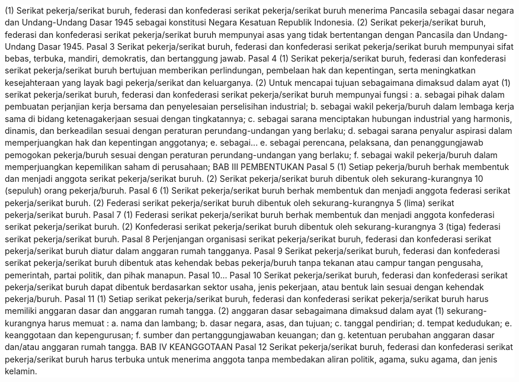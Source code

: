 (1) Serikat pekerja/serikat buruh, federasi dan konfederasi serikat pekerja/serikat buruh menerima Pancasila sebagai dasar negara dan Undang-Undang Dasar 1945 sebagai konstitusi Negara Kesatuan Republik Indonesia.
(2) Serikat pekerja/serikat buruh, federasi dan konfederasi serikat pekerja/serikat buruh mempunyai asas yang tidak bertentangan dengan Pancasila dan Undang-Undang Dasar 1945.
Pasal 3
Serikat pekerja/serikat buruh, federasi dan konfederasi serikat pekerja/serikat buruh mempunyai sifat bebas, terbuka, mandiri, demokratis, dan bertanggung jawab.
Pasal 4
(1) Serikat pekerja/serikat buruh, federasi dan konfederasi serikat pekerja/serikat buruh bertujuan memberikan perlindungan, pembelaan hak dan kepentingan, serta meningkatkan kesejahteraan yang layak bagi pekerja/serikat dan keluarganya.
(2) Untuk mencapai tujuan sebagaimana dimaksud dalam ayat (1) serikat pekerja/serikat buruh, federasi dan konfederasi serikat pekerja/serikat buruh mempunyai fungsi :
a. sebagai pihak dalam pembuatan perjanjian kerja bersama dan penyelesaian perselisihan industrial;
b. sebagai wakil pekerja/buruh dalam lembaga kerja sama di bidang ketenagakerjaan sesuai dengan tingkatannya;
c. sebagai sarana menciptakan hubungan industrial yang harmonis, dinamis, dan berkeadilan sesuai dengan peraturan perundang-undangan yang berlaku;
d. sebagai sarana penyalur aspirasi dalam memperjuangkan hak dan kepentingan anggotanya;
e. sebagai...
e. sebagai perencana, pelaksana, dan penanggungjawab pemogokan pekerja/buruh sesuai dengan peraturan perundang-undangan yang berlaku;
f. sebagai wakil pekerja/buruh dalam memperjuangkan kepemilikan saham di perusahaan;
BAB III PEMBENTUKAN
Pasal 5
(1) Setiap pekerja/buruh berhak membentuk dan menjadi anggota serikat pekerja/serikat buruh.
(2) Serikat pekerja/serikat buruh dibentuk oleh sekurang-kurangnya 10 (sepuluh) orang pekerja/buruh.
Pasal 6
(1) Serikat pekerja/serikat buruh berhak membentuk dan menjadi anggota federasi serikat pekerja/serikat buruh.
(2) Federasi serikat pekerja/serikat buruh dibentuk oleh sekurang-kurangnya 5 (lima) serikat pekerja/serikat buruh.
Pasal 7
(1) Federasi serikat pekerja/serikat buruh berhak membentuk dan menjadi anggota konfederasi serikat pekerja/serikat buruh.
(2) Konfederasi serikat pekerja/serikat buruh dibentuk oleh sekurang-kurangnya 3 (tiga) federasi serikat pekerja/serikat buruh.
Pasal 8
Perjenjangan organisasi serikat pekerja/serikat buruh, federasi dan konfederasi serikat pekerja/serikat buruh diatur dalam anggaran rumah tangganya.
Pasal 9
Serikat pekerja/serikat buruh, federasi dan konfederasi serikat pekerja/serikat buruh dibentuk atas kehendak bebas pekerja/buruh tanpa tekanan atau campur tangan pengusaha, pemerintah, partai politik, dan pihak manapun. Pasal 10...
Pasal 10
Serikat pekerja/serikat buruh, federasi dan konfederasi serikat pekerja/serikat buruh dapat dibentuk berdasarkan sektor usaha, jenis pekerjaan, atau bentuk lain sesuai dengan kehendak pekerja/buruh.
Pasal 11
(1) Setiap serikat pekerja/serikat buruh, federasi dan konfederasi serikat pekerja/serikat buruh harus memiliki anggaran dasar dan anggaran rumah tangga.
(2) anggaran dasar sebagaimana dimaksud dalam ayat (1) sekurang-kurangnya harus memuat :
a. nama dan lambang;
b. dasar negara, asas, dan tujuan;
c. tanggal pendirian;
d. tempat kedudukan;
e. keanggotaan dan kepengurusan;
f. sumber dan pertanggungjawaban keuangan; dan
g. ketentuan perubahan anggaran dasar dan/atau anggaran rumah tangga.
BAB IV KEANGGOTAAN
Pasal 12
Serikat pekerja/serikat buruh, federasi dan konfederasi serikat pekerja/serikat buruh harus terbuka untuk menerima anggota tanpa membedakan aliran politik, agama, suku agama, dan jenis kelamin.